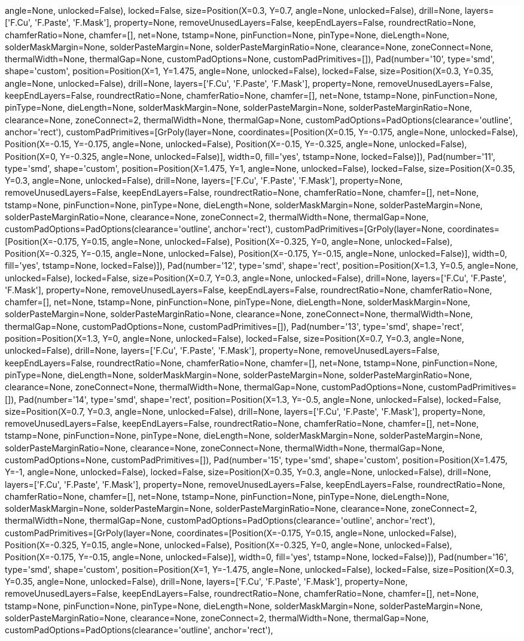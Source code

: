 angle=None, unlocked=False), locked=False, size=Position(X=0.3, Y=0.7, angle=None, unlocked=False), drill=None, layers=['F.Cu', 'F.Paste', 'F.Mask'], property=None, removeUnusedLayers=False, keepEndLayers=False, roundrectRatio=None, chamferRatio=None, chamfer=[], net=None, tstamp=None, pinFunction=None, pinType=None, dieLength=None, solderMaskMargin=None, solderPasteMargin=None, solderPasteMarginRatio=None, clearance=None, zoneConnect=None, thermalWidth=None, thermalGap=None, customPadOptions=None, customPadPrimitives=[]), Pad(number='10', type='smd', shape='custom', position=Position(X=1, Y=1.475, angle=None, unlocked=False), locked=False, size=Position(X=0.3, Y=0.35, angle=None, unlocked=False), drill=None, layers=['F.Cu', 'F.Paste', 'F.Mask'], property=None, removeUnusedLayers=False, keepEndLayers=False, roundrectRatio=None, chamferRatio=None, chamfer=[], net=None, tstamp=None, pinFunction=None, pinType=None, dieLength=None, solderMaskMargin=None, solderPasteMargin=None, solderPasteMarginRatio=None, clearance=None, zoneConnect=2, thermalWidth=None, thermalGap=None, customPadOptions=PadOptions(clearance='outline', anchor='rect'), customPadPrimitives=[GrPoly(layer=None, coordinates=[Position(X=0.15, Y=-0.175, angle=None, unlocked=False), Position(X=-0.15, Y=-0.175, angle=None, unlocked=False), Position(X=-0.15, Y=-0.325, angle=None, unlocked=False), Position(X=0, Y=-0.325, angle=None, unlocked=False)], width=0, fill='yes', tstamp=None, locked=False)]), Pad(number='11', type='smd', shape='custom', position=Position(X=1.475, Y=1, angle=None, unlocked=False), locked=False, size=Position(X=0.35, Y=0.3, angle=None, unlocked=False), drill=None, layers=['F.Cu', 'F.Paste', 'F.Mask'], property=None, removeUnusedLayers=False, keepEndLayers=False, roundrectRatio=None, chamferRatio=None, chamfer=[], net=None, tstamp=None, pinFunction=None, pinType=None, dieLength=None, solderMaskMargin=None, solderPasteMargin=None, solderPasteMarginRatio=None, clearance=None, zoneConnect=2, thermalWidth=None, thermalGap=None, customPadOptions=PadOptions(clearance='outline', anchor='rect'), customPadPrimitives=[GrPoly(layer=None, coordinates=[Position(X=-0.175, Y=0.15, angle=None, unlocked=False), Position(X=-0.325, Y=0, angle=None, unlocked=False), Position(X=-0.325, Y=-0.15, angle=None, unlocked=False), Position(X=-0.175, Y=-0.15, angle=None, unlocked=False)], width=0, fill='yes', tstamp=None, locked=False)]), Pad(number='12', type='smd', shape='rect', position=Position(X=1.3, Y=0.5, angle=None, unlocked=False), locked=False, size=Position(X=0.7, Y=0.3, angle=None, unlocked=False), drill=None, layers=['F.Cu', 'F.Paste', 'F.Mask'], property=None, removeUnusedLayers=False, keepEndLayers=False, roundrectRatio=None, chamferRatio=None, chamfer=[], net=None, tstamp=None, pinFunction=None, pinType=None, dieLength=None, solderMaskMargin=None, solderPasteMargin=None, solderPasteMarginRatio=None, clearance=None, zoneConnect=None, thermalWidth=None, thermalGap=None, customPadOptions=None, customPadPrimitives=[]), Pad(number='13', type='smd', shape='rect', position=Position(X=1.3, Y=0, angle=None, unlocked=False), locked=False, size=Position(X=0.7, Y=0.3, angle=None, unlocked=False), drill=None, layers=['F.Cu', 'F.Paste', 'F.Mask'], property=None, removeUnusedLayers=False, keepEndLayers=False, roundrectRatio=None, chamferRatio=None, chamfer=[], net=None, tstamp=None, pinFunction=None, pinType=None, dieLength=None, solderMaskMargin=None, solderPasteMargin=None, solderPasteMarginRatio=None, clearance=None, zoneConnect=None, thermalWidth=None, thermalGap=None, customPadOptions=None, customPadPrimitives=[]), Pad(number='14', type='smd', shape='rect', position=Position(X=1.3, Y=-0.5, angle=None, unlocked=False), locked=False, size=Position(X=0.7, Y=0.3, angle=None, unlocked=False), drill=None, layers=['F.Cu', 'F.Paste', 'F.Mask'], property=None, removeUnusedLayers=False, keepEndLayers=False, roundrectRatio=None, chamferRatio=None, chamfer=[], net=None, tstamp=None, pinFunction=None, pinType=None, dieLength=None, solderMaskMargin=None, solderPasteMargin=None, solderPasteMarginRatio=None, clearance=None, zoneConnect=None, thermalWidth=None, thermalGap=None, customPadOptions=None, customPadPrimitives=[]), Pad(number='15', type='smd', shape='custom', position=Position(X=1.475, Y=-1, angle=None, unlocked=False), locked=False, size=Position(X=0.35, Y=0.3, angle=None, unlocked=False), drill=None, layers=['F.Cu', 'F.Paste', 'F.Mask'], property=None, removeUnusedLayers=False, keepEndLayers=False, roundrectRatio=None, chamferRatio=None, chamfer=[], net=None, tstamp=None, pinFunction=None, pinType=None, dieLength=None, solderMaskMargin=None, solderPasteMargin=None, solderPasteMarginRatio=None, clearance=None, zoneConnect=2, thermalWidth=None, thermalGap=None, customPadOptions=PadOptions(clearance='outline', anchor='rect'), customPadPrimitives=[GrPoly(layer=None, coordinates=[Position(X=-0.175, Y=0.15, angle=None, unlocked=False), Position(X=-0.325, Y=0.15, angle=None, unlocked=False), Position(X=-0.325, Y=0, angle=None, unlocked=False), Position(X=-0.175, Y=-0.15, angle=None, unlocked=False)], width=0, fill='yes', tstamp=None, locked=False)]), Pad(number='16', type='smd', shape='custom', position=Position(X=1, Y=-1.475, angle=None, unlocked=False), locked=False, size=Position(X=0.3, Y=0.35, angle=None, unlocked=False), drill=None, layers=['F.Cu', 'F.Paste', 'F.Mask'], property=None, removeUnusedLayers=False, keepEndLayers=False, roundrectRatio=None, chamferRatio=None, chamfer=[], net=None, tstamp=None, pinFunction=None, pinType=None, dieLength=None, solderMaskMargin=None, solderPasteMargin=None, solderPasteMarginRatio=None, clearance=None, zoneConnect=2, thermalWidth=None, thermalGap=None, customPadOptions=PadOptions(clearance='outline', anchor='rect'),